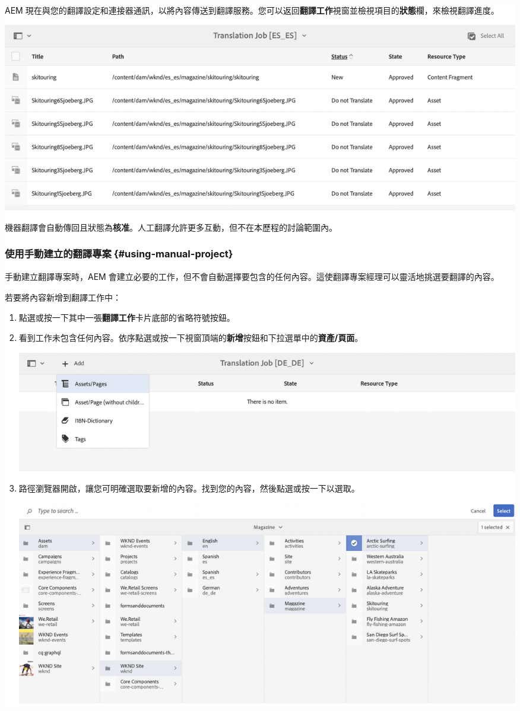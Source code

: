 AEM 現在與您的翻譯設定和連接器通訊，以將內容傳送到翻譯服務。您可以返回&#x200B;**翻譯工作**&#x200B;視窗並檢視項目的&#x200B;**狀態**&#x200B;欄，來檢視翻譯進度。

![翻譯工作已核准](assets/translation-job-approved.png)

機器翻譯會自動傳回且狀態為&#x200B;**核准**。人工翻譯允許更多互動，但不在本歷程的討論範圍內。

### 使用手動建立的翻譯專案 {#using-manual-project}

手動建立翻譯專案時，AEM 會建立必要的工作，但不會自動選擇要包含的任何內容。這使翻譯專案經理可以靈活地挑選要翻譯的內容。

若要將內容新增到翻譯工作中：

1. 點選或按一下其中一張&#x200B;**翻譯工作**&#x200B;卡片底部的省略符號按鈕。
1. 看到工作未包含任何內容。依序點選或按一下視窗頂端的&#x200B;**新增**&#x200B;按鈕和下拉選單中的&#x200B;**資產/頁面**。

   ![空白的翻譯工作](assets/empty-translation-job.png)

1. 路徑瀏覽器開啟，讓您可明確選取要新增的內容。找到您的內容，然後點選或按一下以選取。

   ![路徑瀏覽器](assets/path-browser.png)
